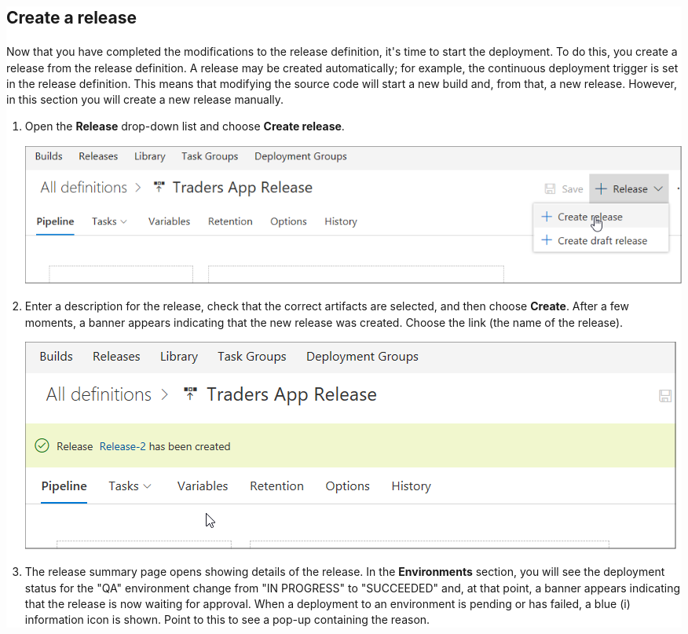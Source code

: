 ## Create a release

Now that you have completed the modifications to the release definition, it's time to start the deployment. To do this, you create a release from the release definition. A release may be created automatically; for example, the continuous deployment trigger is set in the release definition. This means that modifying the source code will start a new build and, from that, a new release. However, in this section you will create a new release manually.

1. Open the **Release** drop-down list and choose **Create release**.

    ![Alt Text](media\azure-stack-solution-hybrid-pipeline\200.png)
 
2. Enter a description for the release, check that the correct artifacts are selected, and then choose **Create**. After a few moments, a banner appears indicating that the new release was created. Choose the link (the name of the release).

    ![Alt Text](media\azure-stack-solution-hybrid-pipeline\201.png)
 
3. The release summary page opens showing details of the release. In the **Environments** section, you will see the deployment status for the "QA" environment change from "IN PROGRESS" to "SUCCEEDED" and, at that point, a banner appears indicating that the release is now waiting for approval. When a deployment to an environment is pending or has failed, a blue (i) information icon is shown. Point to this to see a pop-up containing the reason.
